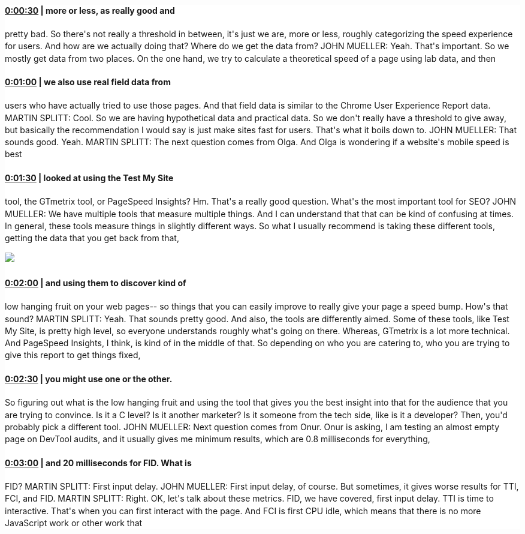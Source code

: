 #### [0:00:30](https://www.youtube.com/watch?v=7HKYsJJrySY&t=30) |  more or less, as really good and

pretty bad. So there's not really a threshold in between, it's just we are, more or less, roughly categorizing the speed experience for users. And how are we actually doing that? Where do we get the data from? JOHN MUELLER: Yeah. That's important. So we mostly get data from two places. On the one hand, we try to calculate a theoretical speed of a page using lab data, and then  

#### [0:01:00](https://www.youtube.com/watch?v=7HKYsJJrySY&t=60) |  we also use real field data from

users who have actually tried to use those pages. And that field data is similar to the Chrome User Experience Report data. MARTIN SPLITT: Cool. So we are having hypothetical data and practical data. So we don't really have a threshold to give away, but basically the recommendation I would say is just make sites fast for users. That's what it boils down to. JOHN MUELLER: That sounds good. Yeah. MARTIN SPLITT: The next question comes from Olga. And Olga is wondering if a website's mobile speed is best  

#### [0:01:30](https://www.youtube.com/watch?v=7HKYsJJrySY&t=90) |  looked at using the Test My Site

tool, the GTmetrix tool, or PageSpeed Insights? Hm. That's a really good question. What's the most important tool for SEO? JOHN MUELLER: We have multiple tools that measure multiple things. And I can understand that that can be kind of confusing at times. In general, these tools measure things in slightly different ways. So what I usually recommend is taking these different tools, getting the data that you get back from that,  

![](https://i.ytimg.com/vi/7HKYsJJrySY/maxres1.jpg)



#### [0:02:00](https://www.youtube.com/watch?v=7HKYsJJrySY&t=120) |  and using them to discover kind of

low hanging fruit on your web pages-- so things that you can easily improve to really give your page a speed bump. How's that sound? MARTIN SPLITT: Yeah. That sounds pretty good. And also, the tools are differently aimed. Some of these tools, like Test My Site, is pretty high level, so everyone understands roughly what's going on there. Whereas, GTmetrix is a lot more technical. And PageSpeed Insights, I think, is kind of in the middle of that. So depending on who you are catering to, who you are trying to give this report to get things fixed,  

#### [0:02:30](https://www.youtube.com/watch?v=7HKYsJJrySY&t=150) |  you might use one or the other.

So figuring out what is the low hanging fruit and using the tool that gives you the best insight into that for the audience that you are trying to convince. Is it a C level? Is it another marketer? Is it someone from the tech side, like is it a developer? Then, you'd probably pick a different tool. JOHN MUELLER: Next question comes from Onur. Onur is asking, I am testing an almost empty page on DevTool audits, and it usually gives me minimum results, which are 0.8 milliseconds for everything,  

#### [0:03:00](https://www.youtube.com/watch?v=7HKYsJJrySY&t=180) |  and 20 milliseconds for FID. What is

FID? MARTIN SPLITT: First input delay. JOHN MUELLER: First input delay, of course. But sometimes, it gives worse results for TTI, FCI, and FID. MARTIN SPLITT: Right. OK, let's talk about these metrics. FID, we have covered, first input delay. TTI is time to interactive. That's when you can first interact with the page. And FCI is first CPU idle, which means that there is no more JavaScript work or other work that  
